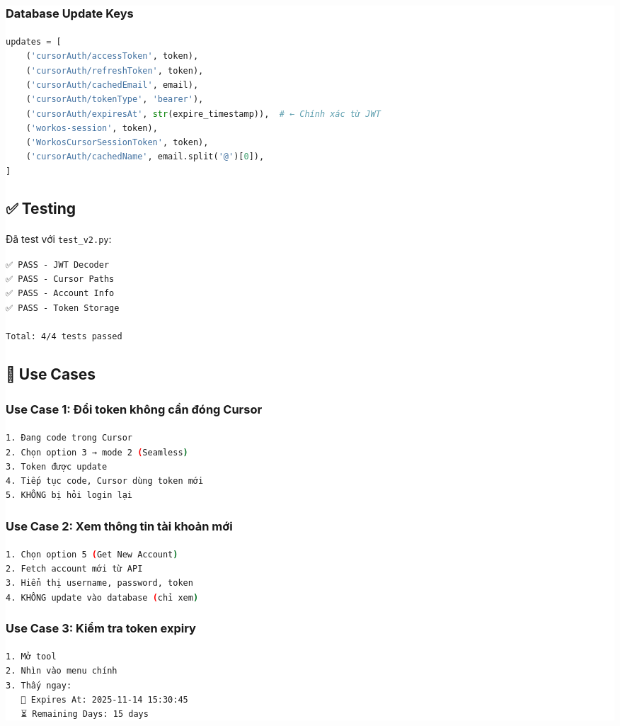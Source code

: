 ### Database Update Keys
```python
updates = [
    ('cursorAuth/accessToken', token),
    ('cursorAuth/refreshToken', token),
    ('cursorAuth/cachedEmail', email),
    ('cursorAuth/tokenType', 'bearer'),
    ('cursorAuth/expiresAt', str(expire_timestamp)),  # ← Chính xác từ JWT
    ('workos-session', token),
    ('WorkosCursorSessionToken', token),
    ('cursorAuth/cachedName', email.split('@')[0]),
]
```

## ✅ Testing

Đã test với `test_v2.py`:
```
✅ PASS - JWT Decoder
✅ PASS - Cursor Paths
✅ PASS - Account Info
✅ PASS - Token Storage

Total: 4/4 tests passed
```

## 🎯 Use Cases

### Use Case 1: Đổi token không cần đóng Cursor
```bash
1. Đang code trong Cursor
2. Chọn option 3 → mode 2 (Seamless)
3. Token được update
4. Tiếp tục code, Cursor dùng token mới
5. KHÔNG bị hỏi login lại
```

### Use Case 2: Xem thông tin tài khoản mới
```bash
1. Chọn option 5 (Get New Account)
2. Fetch account mới từ API
3. Hiển thị username, password, token
4. KHÔNG update vào database (chỉ xem)
```

### Use Case 3: Kiểm tra token expiry
```bash
1. Mở tool
2. Nhìn vào menu chính
3. Thấy ngay:
   📅 Expires At: 2025-11-14 15:30:45
   ⏳ Remaining Days: 15 days
```
